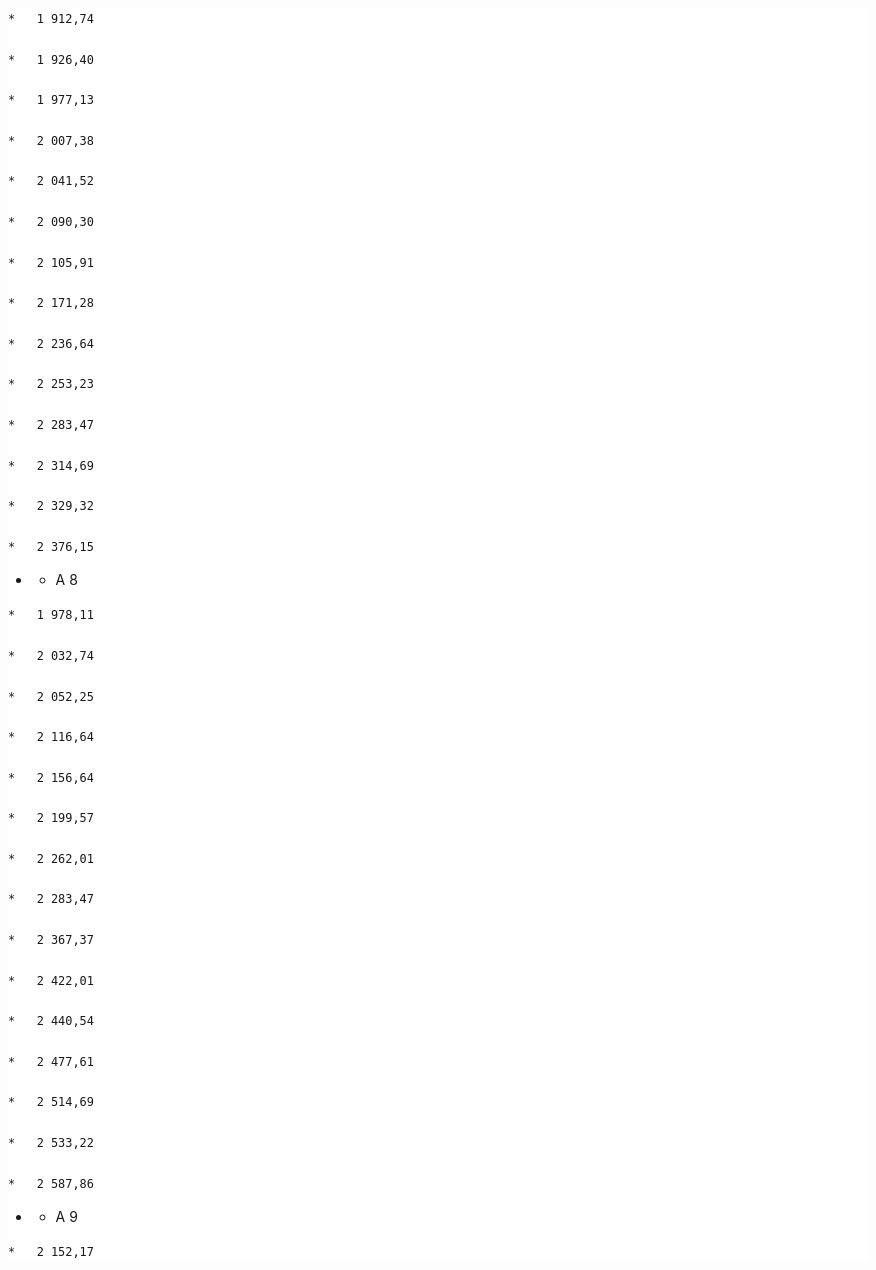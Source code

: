     *   1 912,74

    *   1 926,40

    *   1 977,13

    *   2 007,38

    *   2 041,52

    *   2 090,30

    *   2 105,91

    *   2 171,28

    *   2 236,64

    *   2 253,23

    *   2 283,47

    *   2 314,69

    *   2 329,32

    *   2 376,15


*    *   A 8

    *   1 978,11

    *   2 032,74

    *   2 052,25

    *   2 116,64

    *   2 156,64

    *   2 199,57

    *   2 262,01

    *   2 283,47

    *   2 367,37

    *   2 422,01

    *   2 440,54

    *   2 477,61

    *   2 514,69

    *   2 533,22

    *   2 587,86


*    *   A 9

    *   2 152,17
